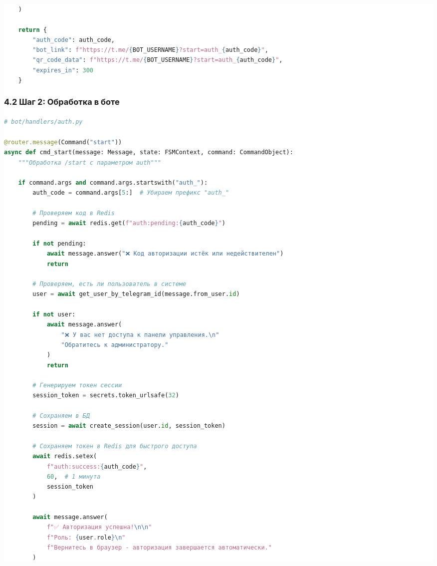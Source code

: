 ```python
    )

    return {
        "auth_code": auth_code,
        "bot_link": f"https://t.me/{BOT_USERNAME}?start=auth_{auth_code}",
        "qr_code_data": f"https://t.me/{BOT_USERNAME}?start=auth_{auth_code}",
        "expires_in": 300
    }
```

### 4.2 Шаг 2: Обработка в боте

```python
# bot/handlers/auth.py

@router.message(Command("start"))
async def cmd_start(message: Message, state: FSMContext, command: CommandObject):
    """Обработка /start с параметром auth"""

    if command.args and command.args.startswith("auth_"):
        auth_code = command.args[5:]  # Убираем префикс "auth_"

        # Проверяем код в Redis
        pending = await redis.get(f"auth:pending:{auth_code}")

        if not pending:
            await message.answer("❌ Код авторизации истёк или недействителен")
            return

        # Проверяем, есть ли пользователь в системе
        user = await get_user_by_telegram_id(message.from_user.id)

        if not user:
            await message.answer(
                "❌ У вас нет доступа к панели управления.\n"
                "Обратитесь к администратору."
            )
            return

        # Генерируем токен сессии
        session_token = secrets.token_urlsafe(32)

        # Сохраняем в БД
        session = await create_session(user.id, session_token)

        # Сохраняем токен в Redis для быстрого доступа
        await redis.setex(
            f"auth:success:{auth_code}",
            60,  # 1 минута
            session_token
        )

        await message.answer(
            f"✅ Авторизация успешна!\n\n"
            f"Роль: {user.role}\n"
            f"Вернитесь в браузер - авторизация завершается автоматически."
        )
```
